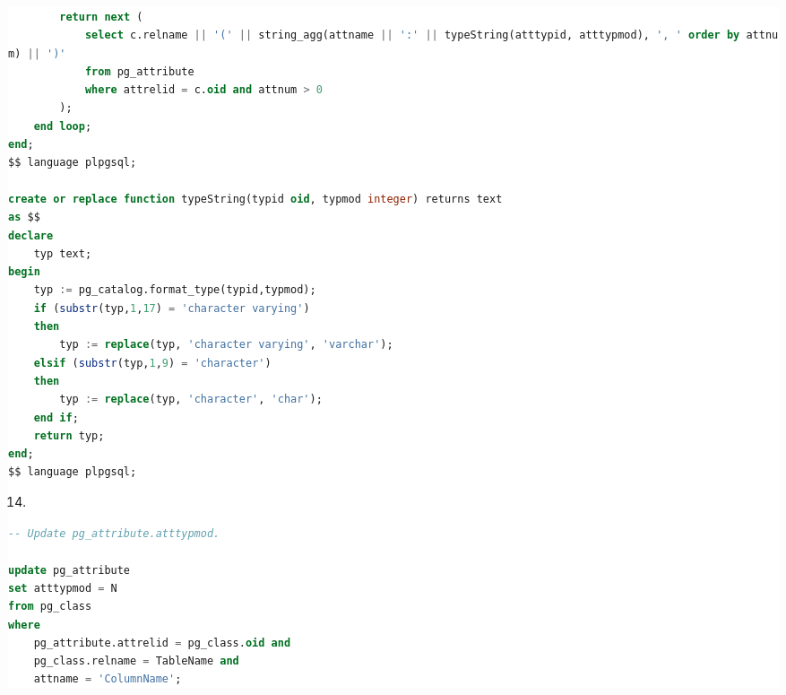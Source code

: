 ```sql
        return next (
            select c.relname || '(' || string_agg(attname || ':' || typeString(atttypid, atttypmod), ', ' order by attnum) || ')'
            from pg_attribute
            where attrelid = c.oid and attnum > 0
        );
    end loop;
end;
$$ language plpgsql;

create or replace function typeString(typid oid, typmod integer) returns text
as $$
declare
	typ text;
begin
	typ := pg_catalog.format_type(typid,typmod);
	if (substr(typ,1,17) = 'character varying')
	then
		typ := replace(typ, 'character varying', 'varchar');
	elsif (substr(typ,1,9) = 'character')
	then
		typ := replace(typ, 'character', 'char');
	end if;
	return typ;
end;
$$ language plpgsql;
```

14.
```sql
-- Update pg_attribute.atttypmod.

update pg_attribute
set atttypmod = N
from pg_class
where 
    pg_attribute.attrelid = pg_class.oid and 
    pg_class.relname = TableName and 
    attname = 'ColumnName';
```